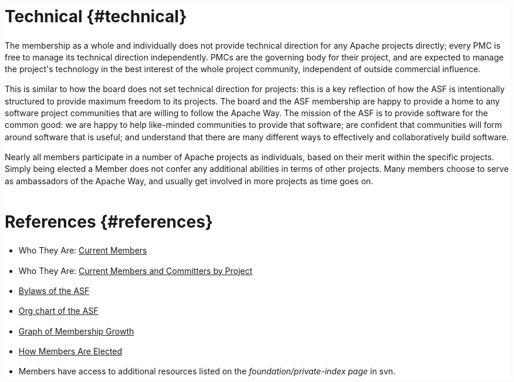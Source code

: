 # Technical  {#technical}

The membership as a whole and individually does not provide technical direction 
for any Apache projects directly; every PMC is free to manage its technical 
direction independently. PMCs are the governing body for their project, and are 
expected to manage the project's technology in the best interest of the whole 
project community, independent of outside commercial influence.

This is similar to how the board does not set technical direction for projects: 
this is a key reflection of how the ASF is intentionally structured to provide 
maximum freedom to its projects. The board and the ASF membership are happy to 
provide a home to any software project communities that are willing to follow 
the Apache Way. The mission of the ASF is to provide software for the common 
good: we are happy to help like-minded communities to provide that software; are 
confident that communities will form around software that is useful; and 
understand that there are many different ways to effectively and collaboratively 
build software.

Nearly all members participate in a number of 
Apache projects as individuals, based on their merit within the specific 
projects. Simply being elected a Member does not confer any additional 
abilities in terms of other projects. Many members choose to serve as ambassadors 
of the Apache Way, and usually get involved in more projects as time goes on.

# References  {#references}

* Who They Are: [Current Members](http://www.apache.org/foundation/members.html)
* Who They Are: [Current Members and Committers by Project](http://people.apache.org/committer-index.html)
* [Bylaws of the ASF](http://www.apache.org/foundation/bylaws.html)
* [Org chart of the ASF](orgchart.html)
* [Graph of Membership Growth](http://people.apache.org/~curcuru/timeline/members.html)
* [How Members Are Elected](https://www.apache.org/foundation/governance/meetings#membervoting)
* Members have access to additional resources listed on the _foundation/private-index page_ in svn.


  [1]: https://www.apache.org/foundation/bylaws
  [2]: https://www.apache.org/foundation/bylaws#3.2
  [3]: https://www.apache.org/foundation/governance/meetings#boardvoting
  [4]: https://www.apache.org/foundation/governance/meetings#membervoting
  [5]: https://steve.apache.org/
